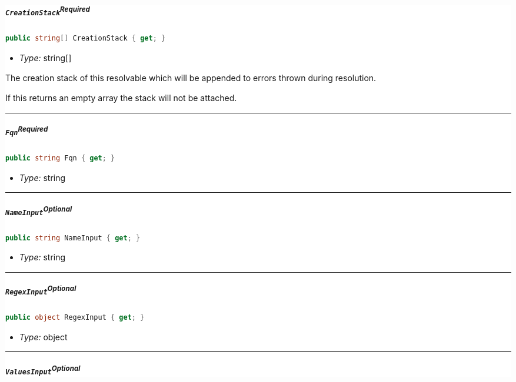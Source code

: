 
##### `CreationStack`<sup>Required</sup> <a name="CreationStack" id="rhizo-co-terraform-provider-oci.dataOciDatabasePluggableDatabases.DataOciDatabasePluggableDatabasesFilterOutputReference.property.creationStack"></a>

```csharp
public string[] CreationStack { get; }
```

- *Type:* string[]

The creation stack of this resolvable which will be appended to errors thrown during resolution.

If this returns an empty array the stack will not be attached.

---

##### `Fqn`<sup>Required</sup> <a name="Fqn" id="rhizo-co-terraform-provider-oci.dataOciDatabasePluggableDatabases.DataOciDatabasePluggableDatabasesFilterOutputReference.property.fqn"></a>

```csharp
public string Fqn { get; }
```

- *Type:* string

---

##### `NameInput`<sup>Optional</sup> <a name="NameInput" id="rhizo-co-terraform-provider-oci.dataOciDatabasePluggableDatabases.DataOciDatabasePluggableDatabasesFilterOutputReference.property.nameInput"></a>

```csharp
public string NameInput { get; }
```

- *Type:* string

---

##### `RegexInput`<sup>Optional</sup> <a name="RegexInput" id="rhizo-co-terraform-provider-oci.dataOciDatabasePluggableDatabases.DataOciDatabasePluggableDatabasesFilterOutputReference.property.regexInput"></a>

```csharp
public object RegexInput { get; }
```

- *Type:* object

---

##### `ValuesInput`<sup>Optional</sup> <a name="ValuesInput" id="rhizo-co-terraform-provider-oci.dataOciDatabasePluggableDatabases.DataOciDatabasePluggableDatabasesFilterOutputReference.property.valuesInput"></a>
